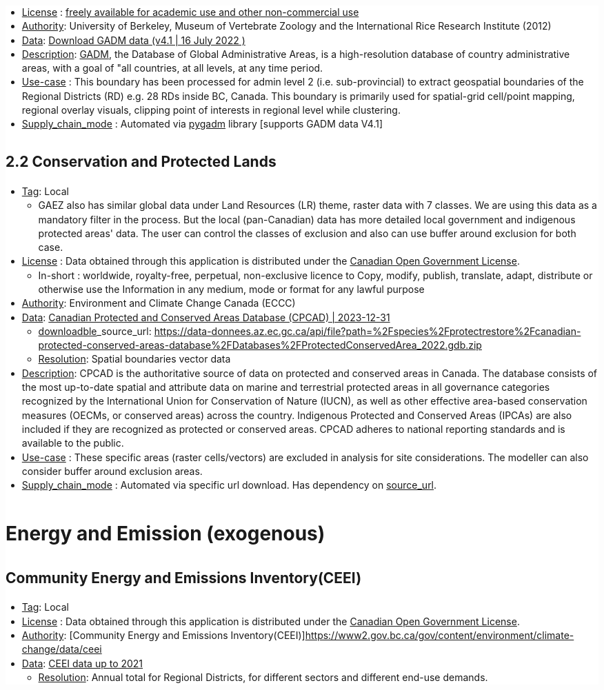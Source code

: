 - <U>License</U> : [freely available for academic use and other non-commercial use](https://gadm.org/license.html)
- <U>Authority</U>:  University of Berkeley, Museum of Vertebrate Zoology and the International Rice Research Institute (2012) 
- <U>Data</U>: [Download GADM data (v4.1 | 16 July 2022 )](https://gadm.org/download_country.html)
- <U>Description</U>: [GADM](https://gadm.org/), the Database of Global Administrative Areas, is a high-resolution database of country administrative areas, with a goal of "all countries, at all levels, at any time period.
- <U>Use-case</U> : This boundary has been processed for admin level 2 (i.e. sub-provincial) to extract geospatial boundaries of the Regional Districts (RD) e.g. 28 RDs inside BC, Canada. This boundary is primarily used for spatial-grid cell/point mapping, regional overlay visuals, clipping point of interests in regional level while clustering.
- <U>Supply_chain_mode</U> : Automated via [pygadm](https://pypi.org/project/pygadm) library [supports GADM data V4.1]

## 2.2 Conservation and Protected Lands
- <U>Tag</U>: Local
    - GAEZ also has similar global data under Land Resources (LR) theme, raster data with 7 classes. We are using this data as a mandatory filter in the process. But the local (pan-Canadian) data has more detailed local government and indigenous protected areas' data. The user can control the classes of exclusion and also can use buffer around exclusion for both case.
- <U>License</U> : Data obtained through this application is distributed under the [Canadian Open Government License](https://www2.gov.bc.ca/gov/content/data/policy-standards/open-data/open-government-licence-bc). 
    - In-short :  worldwide, royalty-free, perpetual, non-exclusive licence to Copy, modify, publish, translate, adapt, distribute or otherwise use the Information in any medium, mode or format for any lawful purpose
- <U>Authority</U>: Environment and Climate Change Canada (ECCC)
- <U>Data</U>: [Canadian Protected and Conserved Areas Database (CPCAD) | 2023-12-31](https://catalogue.ec.gc.ca/geonetwork/oilsands/api/records/6c343726-1e92-451a-876a-76e17d398a1c)
    - <U>downloadble</U>_source_url: https://data-donnees.az.ec.gc.ca/api/file?path=%2Fspecies%2Fprotectrestore%2Fcanadian-protected-conserved-areas-database%2FDatabases%2FProtectedConservedArea_2022.gdb.zip
    - <U>Resolution</U>: Spatial boundaries vector data
- <U>Description</U>: CPCAD is the authoritative source of data on protected and conserved areas in Canada. The database consists of the most up-to-date spatial and attribute data on marine and terrestrial protected areas in all governance categories recognized by the International Union for Conservation of Nature (IUCN), as well as other effective area-based conservation measures (OECMs, or conserved areas) across the country. Indigenous Protected and Conserved Areas (IPCAs) are also included if they are recognized as protected or conserved areas. CPCAD adheres to national reporting standards and is available to the public.
- <U>Use-case</U> : These specific areas (raster cells/vectors) are excluded in analysis for site considerations. The modeller can also consider buffer around exclusion areas.
- <U>Supply_chain_mode</U> : Automated via specific url download. Has dependency on [source_url](https://data-donnees.az.ec.gc.ca/api/file?path=%2Fspecies%2Fprotectrestore%2Fcanadian-protected-conserved-areas-database%2FDatabases%2FProtectedConservedArea_2022.gdb.zip).

# Energy and Emission (exogenous)
  ## Community Energy and Emissions Inventory(CEEI)
- <U>Tag</U>: Local
- <U>License</U> : Data obtained through this application is distributed under the [Canadian Open Government License](https://www2.gov.bc.ca/gov/content/data/policy-standards/open-data/open-government-licence-bc).
- <U>Authority</U>:  [Community Energy and Emissions Inventory(CEEI)]https://www2.gov.bc.ca/gov/content/environment/climate-change/data/ceei
- <U>Data</U>: [CEEI data up to 2021](https://www2.gov.bc.ca/gov/content/environment/climate-change/data/ceei/current-data) 
    - <U>Resolution</U>: Annual total for Regional Districts, for different sectors and different end-use demands.